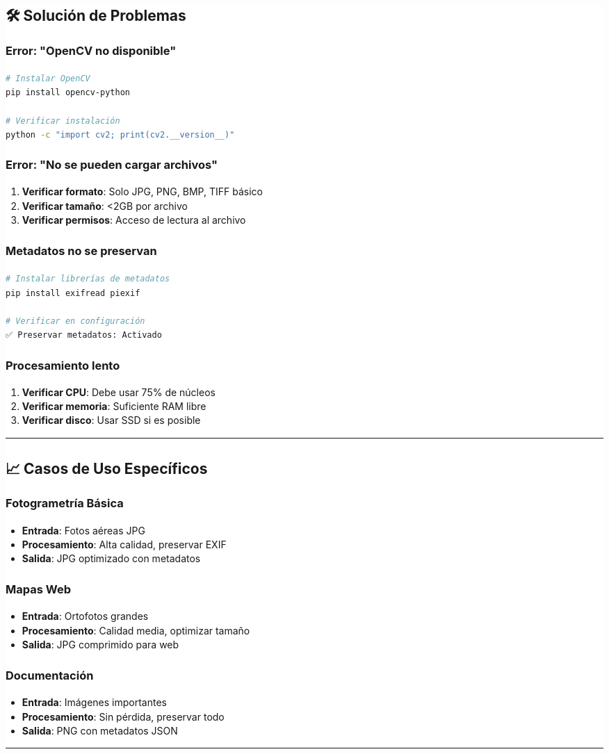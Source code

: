 
## 🛠️ **Solución de Problemas**

### **Error: "OpenCV no disponible"**
```bash
# Instalar OpenCV
pip install opencv-python

# Verificar instalación
python -c "import cv2; print(cv2.__version__)"
```

### **Error: "No se pueden cargar archivos"**
1. **Verificar formato**: Solo JPG, PNG, BMP, TIFF básico
2. **Verificar tamaño**: <2GB por archivo
3. **Verificar permisos**: Acceso de lectura al archivo

### **Metadatos no se preservan**
```bash
# Instalar librerías de metadatos
pip install exifread piexif

# Verificar en configuración
✅ Preservar metadatos: Activado
```

### **Procesamiento lento**
1. **Verificar CPU**: Debe usar 75% de núcleos
2. **Verificar memoria**: Suficiente RAM libre
3. **Verificar disco**: Usar SSD si es posible

---

## 📈 **Casos de Uso Específicos**

### **Fotogrametría Básica**
- **Entrada**: Fotos aéreas JPG
- **Procesamiento**: Alta calidad, preservar EXIF
- **Salida**: JPG optimizado con metadatos

### **Mapas Web**
- **Entrada**: Ortofotos grandes
- **Procesamiento**: Calidad media, optimizar tamaño
- **Salida**: JPG comprimido para web

### **Documentación**
- **Entrada**: Imágenes importantes
- **Procesamiento**: Sin pérdida, preservar todo
- **Salida**: PNG con metadatos JSON

---
